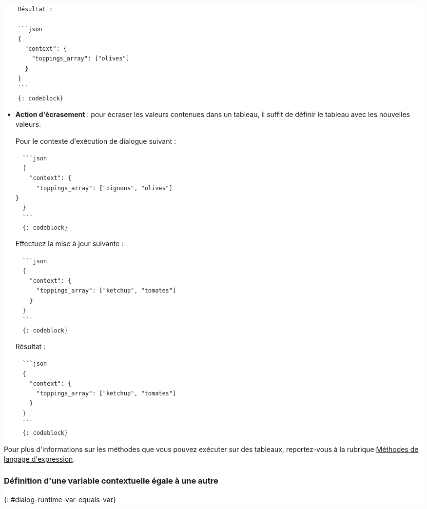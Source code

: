         Résultat :

        ```json
        {
          "context": {
            "toppings_array": ["olives"]
          }
        }
        ```
        {: codeblock}

- **Action d'écrasement** : pour écraser les valeurs contenues dans un tableau, il suffit de définir le tableau avec les nouvelles valeurs.

    Pour le contexte d'exécution de dialogue suivant :

        ```json
        {
          "context": {
            "toppings_array": ["oignons", "olives"]
      }
        }
        ```
        {: codeblock}

    Effectuez la mise à jour suivante :

        ```json
        {
          "context": {
            "toppings_array": ["ketchup", "tomates"]
          }
        }
        ```
        {: codeblock}

    Résultat :

        ```json
        {
          "context": {
            "toppings_array": ["ketchup", "tomates"]
          }
        }
        ```
        {: codeblock}

Pour plus d'informations sur les méthodes que vous pouvez exécuter sur des tableaux, reportez-vous à la rubrique [Méthodes de langage d'expression](/docs/services/assistant?topic=assistant-dialog-methods#dialog-methods-arrays).

### Définition d'une variable contextuelle égale à une autre
{: #dialog-runtime-var-equals-var}
